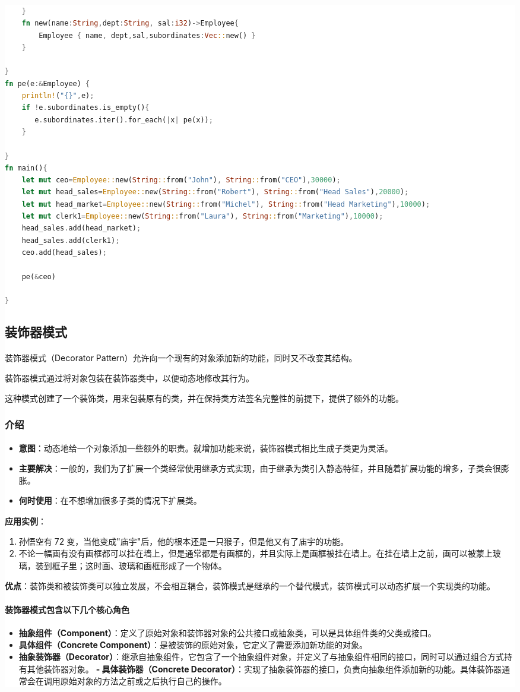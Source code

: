```rs
    }
    fn new(name:String,dept:String, sal:i32)->Employee{
        Employee { name, dept,sal,subordinates:Vec::new() }
    }
    
}
fn pe(e:&Employee) {
    println!("{}",e);
    if !e.subordinates.is_empty(){
       e.subordinates.iter().for_each(|x| pe(x));
    }
    
}
fn main(){
    let mut ceo=Employee::new(String::from("John"), String::from("CEO"),30000);
    let mut head_sales=Employee::new(String::from("Robert"), String::from("Head Sales"),20000);
    let mut head_market=Employee::new(String::from("Michel"), String::from("Head Marketing"),10000);
    let mut clerk1=Employee::new(String::from("Laura"), String::from("Marketing"),10000);
    head_sales.add(head_market);
    head_sales.add(clerk1);
    ceo.add(head_sales);
    
    pe(&ceo)

}
```
## 装饰器模式
装饰器模式（Decorator Pattern）允许向一个现有的对象添加新的功能，同时又不改变其结构。

装饰器模式通过将对象包装在装饰器类中，以便动态地修改其行为。

这种模式创建了一个装饰类，用来包装原有的类，并在保持类方法签名完整性的前提下，提供了额外的功能。

### 介绍
- **意图**：动态地给一个对象添加一些额外的职责。就增加功能来说，装饰器模式相比生成子类更为灵活。

- **主要解决**：一般的，我们为了扩展一个类经常使用继承方式实现，由于继承为类引入静态特征，并且随着扩展功能的增多，子类会很膨胀。

- **何时使用**：在不想增加很多子类的情况下扩展类。


**应用实例**： 
1. 孙悟空有 72 变，当他变成"庙宇"后，他的根本还是一只猴子，但是他又有了庙宇的功能。 
2. 不论一幅画有没有画框都可以挂在墙上，但是通常都是有画框的，并且实际上是画框被挂在墙上。在挂在墙上之前，画可以被蒙上玻璃，装到框子里；这时画、玻璃和画框形成了一个物体。

**优点**：装饰类和被装饰类可以独立发展，不会相互耦合，装饰模式是继承的一个替代模式，装饰模式可以动态扩展一个实现类的功能。



#### 装饰器模式包含以下几个核心角色
- **抽象组件（Component）**：定义了原始对象和装饰器对象的公共接口或抽象类，可以是具体组件类的父类或接口。
- **具体组件（Concrete Component）**：是被装饰的原始对象，它定义了需要添加新功能的对象。
- **抽象装饰器（Decorator）**：继承自抽象组件，它包含了一个抽象组件对象，并定义了与抽象组件相同的接口，同时可以通过组合方式持有其他装饰器对象。
**- 具体装饰器（Concrete Decorator）**：实现了抽象装饰器的接口，负责向抽象组件添加新的功能。具体装饰器通常会在调用原始对象的方法之前或之后执行自己的操作。
